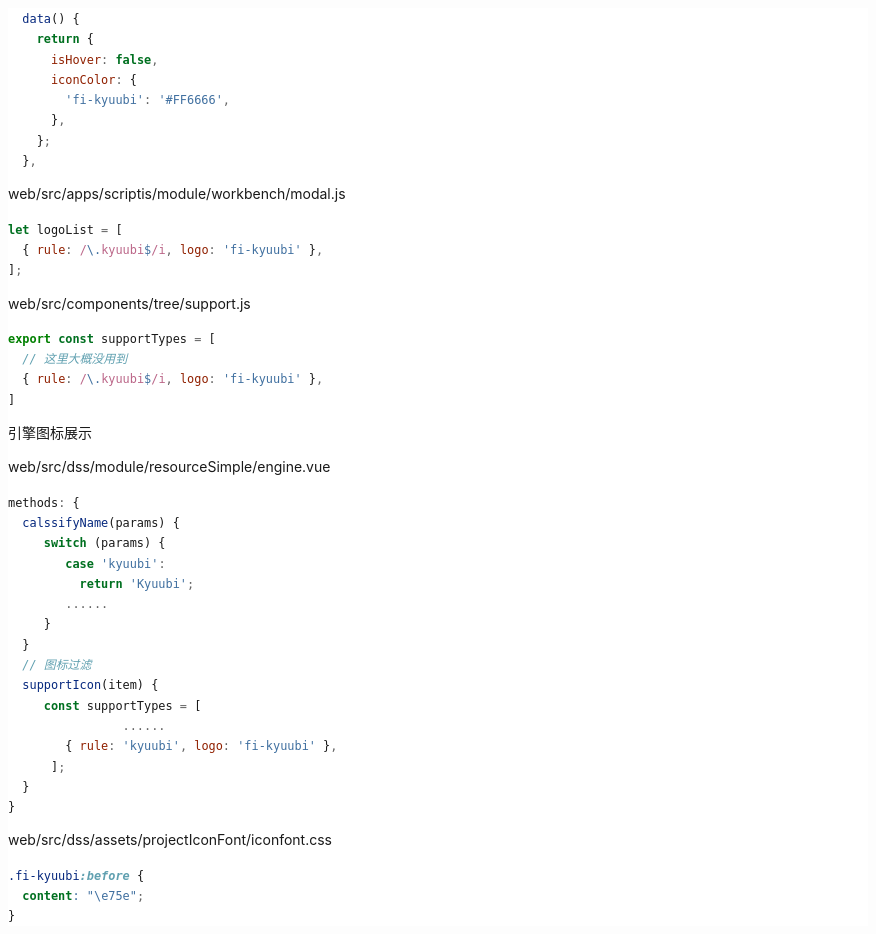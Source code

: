 ```js
  data() {
    return {
      isHover: false,
      iconColor: {
        'fi-kyuubi': '#FF6666',
      },
    };
  },
```

web/src/apps/scriptis/module/workbench/modal.js

```js
let logoList = [
  { rule: /\.kyuubi$/i, logo: 'fi-kyuubi' },
];
```

web/src/components/tree/support.js

```js
export const supportTypes = [
  // 这里大概没用到
  { rule: /\.kyuubi$/i, logo: 'fi-kyuubi' },
]
```

引擎图标展示

web/src/dss/module/resourceSimple/engine.vue

```js
methods: {
  calssifyName(params) {
     switch (params) {
        case 'kyuubi':
          return 'Kyuubi';
        ......
     }
  }
  // 图标过滤
  supportIcon(item) {
     const supportTypes = [
				......
        { rule: 'kyuubi', logo: 'fi-kyuubi' },
      ];
  }
}
```

web/src/dss/assets/projectIconFont/iconfont.css

```css
.fi-kyuubi:before {
  content: "\e75e";
}
```
